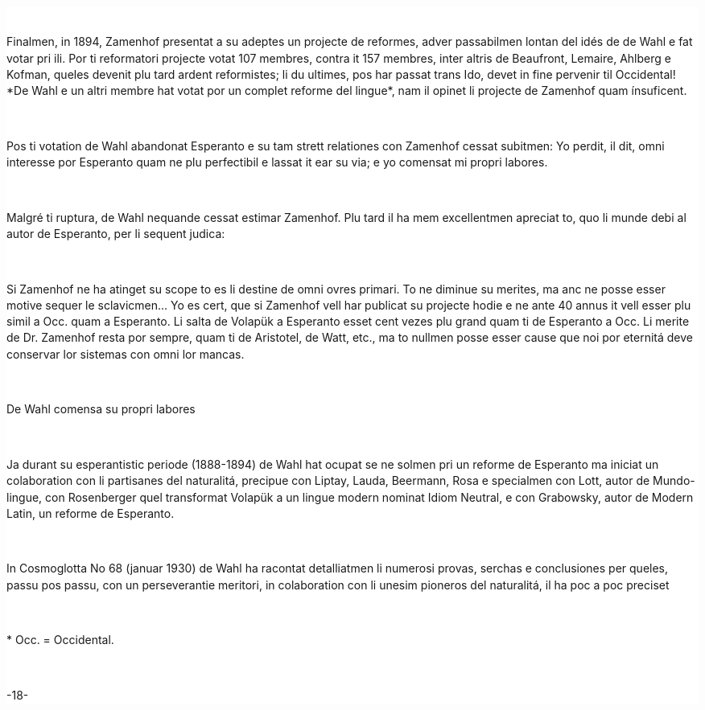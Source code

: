  

Finalmen, in 1894, Zamenhof presentat a su adeptes un projecte de
reformes, adver passabilmen lontan del idés de de Wahl e fat votar pri
ili. Por ti reformatori projecte votat 107 membres, contra it 157
membres, inter altris de Beaufront, Lemaire, Ahlberg e Kofman, queles
devenit plu tard ardent reformistes; li du ultimes, pos har passat trans
Ido, devet in fine pervenir til Occidental! \*De Wahl e un altri membre
hat votat por un complet reforme del lingue\*, nam il opinet li projecte
de Zamenhof quam ínsuficent.

 

Pos ti votation de Wahl abandonat Esperanto e su tam strett relationes
con Zamenhof cessat subitmen: Yo perdit, il dit, omni interesse por
Esperanto quam ne plu perfectibil e lassat it ear su via; e yo comensat
mi propri labores.

 

Malgré ti ruptura, de Wahl nequande cessat estimar Zamenhof. Plu tard il
ha mem excellentmen apreciat to, quo li munde debi al autor de
Esperanto, per li sequent judica:

 

Si Zamenhof ne ha atinget su scope to es li destine de omni ovres
primari. To ne diminue su merites, ma anc ne posse esser motive sequer
le sclavicmen\... Yo es cert, que si Zamenhof vell har publicat su
projecte hodie e ne ante 40 annus it vell esser plu simil a Occ. quam a
Esperanto. Li salta de Volapük a Esperanto esset cent vezes plu grand
quam ti de Esperanto a Occ. Li merite de Dr. Zamenhof resta por sempre,
quam ti de Aristotel, de Watt, etc., ma to nullmen posse esser cause que
noi por eternitá deve conservar lor sistemas con omni lor mancas.

 

De Wahl comensa su propri labores

 

Ja durant su esperantistic periode (1888-1894) de Wahl hat ocupat se ne
solmen pri un reforme de Esperanto ma iniciat un colaboration con li
partisanes del naturalitá, precipue con Liptay, Lauda, Beermann, Rosa e
specialmen con Lott, autor de Mundo-lingue, con Rosenberger quel
transformat Volapük a un lingue modern nominat Idiom Neutral, e con
Grabowsky, autor de Modern Latin, un reforme de Esperanto.

 

In Cosmoglotta No 68 (januar 1930) de Wahl ha racontat detalliatmen li
numerosi provas, serchas e conclusiones per queles, passu pos passu, con
un perseverantie meritori, in colaboration con li unesim pioneros del
naturalitá, il ha poc a poc preciset

 

\* Occ. = Occidental.

 

-18-
